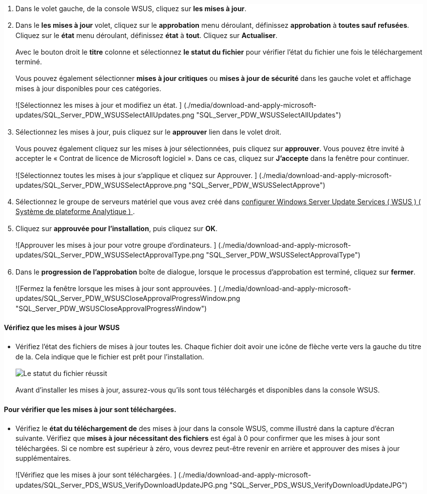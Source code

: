 1.  Dans le volet gauche, de la console WSUS, cliquez sur **les mises à jour**.  
  
2.  Dans le **les mises à jour** volet, cliquez sur le **approbation** menu déroulant, définissez **approbation** à **toutes sauf refusées**. Cliquez sur le **état** menu déroulant, définissez **état** à **tout**. Cliquez sur **Actualiser**.  
  
    Avec le bouton droit le **titre** colonne et sélectionnez **le statut du fichier** pour vérifier l’état du fichier une fois le téléchargement terminé.  
  
    Vous pouvez également sélectionner **mises à jour critiques** ou **mises à jour de sécurité** dans les gauche volet et affichage mises à jour disponibles pour ces catégories.  
  
    ![Sélectionnez les mises à jour et modifiez un état. ] (./media/download-and-apply-microsoft-updates/SQL_Server_PDW_WSUSSelectAllUpdates.png "SQL_Server_PDW_WSUSSelectAllUpdates")  
  
3.  Sélectionnez les mises à jour, puis cliquez sur le **approuver** lien dans le volet droit.  
  
    Vous pouvez également cliquez sur les mises à jour sélectionnées, puis cliquez sur **approuver**. Vous pouvez être invité à accepter le « Contrat de licence de Microsoft logiciel ». Dans ce cas, cliquez sur **J’accepte** dans la fenêtre pour continuer.  
  
    ![Sélectionnez toutes les mises à jour s’applique et cliquez sur Approuver. ] (./media/download-and-apply-microsoft-updates/SQL_Server_PDW_WSUSSelectApprove.png "SQL_Server_PDW_WSUSSelectApprove")  
  
4.  Sélectionnez le groupe de serveurs matériel que vous avez créé dans [configurer Windows Server Update Services &#40; WSUS &#41; &#40; Système de plateforme Analytique &#41; ](configure-windows-server-update-services-wsus.md).  
  
5.  Cliquez sur **approuvée pour l’installation**, puis cliquez sur **OK**.  
  
    ![Approuver les mises à jour pour votre groupe d’ordinateurs. ] (./media/download-and-apply-microsoft-updates/SQL_Server_PDW_WSUSSelectApprovalType.png "SQL_Server_PDW_WSUSSelectApprovalType")  
  
6.  Dans le **progression de l’approbation** boîte de dialogue, lorsque le processus d’approbation est terminé, cliquez sur **fermer**.  
  
    ![Fermez la fenêtre lorsque les mises à jour sont approuvées. ] (./media/download-and-apply-microsoft-updates/SQL_Server_PDW_WSUSCloseApprovalProgressWindow.png "SQL_Server_PDW_WSUSCloseApprovalProgressWindow")  
  
#### <a name="verify-that-the-updates-are-in-wsus"></a>Vérifiez que les mises à jour WSUS  
  
-  Vérifiez l’état des fichiers de mises à jour toutes les. Chaque fichier doit avoir une icône de flèche verte vers la gauche du titre de la. Cela indique que le fichier est prêt pour l’installation.  
  
    ![Le statut du fichier réussit](./media/download-and-apply-microsoft-updates/SQL_Server_PDW_WSUS_File_Status.png "SQL_Server_PDW_WSUS_File_Status")  
  
    Avant d’installer les mises à jour, assurez-vous qu’ils sont tous téléchargés et disponibles dans la console WSUS.  
  
#### <a name="to-verify-that-all-updates-are-downloaded"></a>Pour vérifier que les mises à jour sont téléchargées.  
  
-  Vérifiez le **état du téléchargement de** des mises à jour dans la console WSUS, comme illustré dans la capture d’écran suivante. Vérifiez que **mises à jour nécessitant des fichiers** est égal à 0 pour confirmer que les mises à jour sont téléchargées. Si ce nombre est supérieur à zéro, vous devrez peut-être revenir en arrière et approuver des mises à jour supplémentaires.  
  
    ![Vérifiez que les mises à jour sont téléchargées. ] (./media/download-and-apply-microsoft-updates/SQL_Server_PDS_WSUS_VerifyDownloadUpdateJPG.png "SQL_Server_PDS_WSUS_VerifyDownloadUpdateJPG")  
  